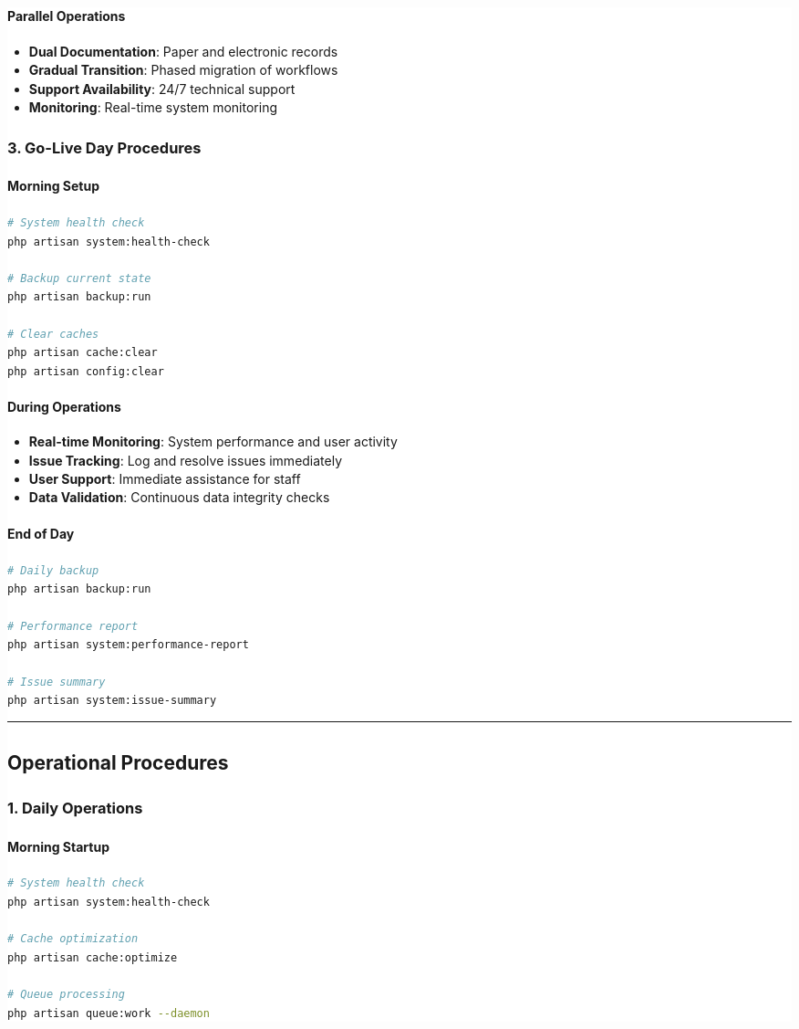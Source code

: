 #### Parallel Operations
- **Dual Documentation**: Paper and electronic records
- **Gradual Transition**: Phased migration of workflows
- **Support Availability**: 24/7 technical support
- **Monitoring**: Real-time system monitoring

### 3. Go-Live Day Procedures

#### Morning Setup
```bash
# System health check
php artisan system:health-check

# Backup current state
php artisan backup:run

# Clear caches
php artisan cache:clear
php artisan config:clear
```

#### During Operations
- **Real-time Monitoring**: System performance and user activity
- **Issue Tracking**: Log and resolve issues immediately
- **User Support**: Immediate assistance for staff
- **Data Validation**: Continuous data integrity checks

#### End of Day
```bash
# Daily backup
php artisan backup:run

# Performance report
php artisan system:performance-report

# Issue summary
php artisan system:issue-summary
```

---

## Operational Procedures

### 1. Daily Operations

#### Morning Startup
```bash
# System health check
php artisan system:health-check

# Cache optimization
php artisan cache:optimize

# Queue processing
php artisan queue:work --daemon
```
